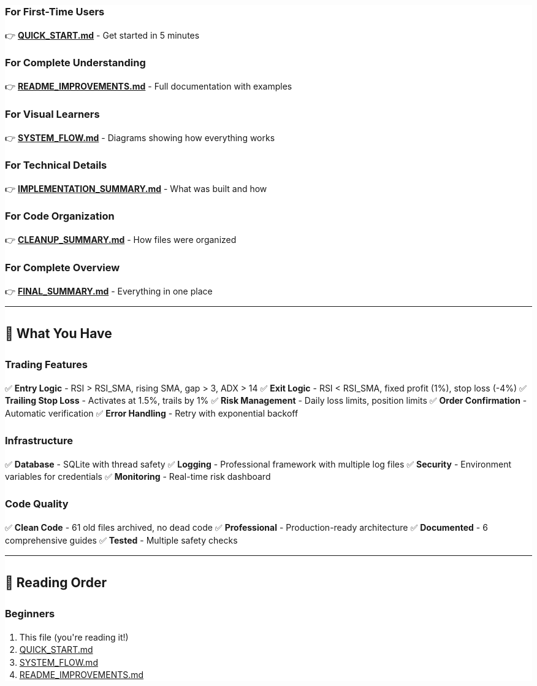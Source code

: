 ### For First-Time Users
👉 **[QUICK_START.md](QUICK_START.md)** - Get started in 5 minutes

### For Complete Understanding
👉 **[README_IMPROVEMENTS.md](README_IMPROVEMENTS.md)** - Full documentation with examples

### For Visual Learners
👉 **[SYSTEM_FLOW.md](SYSTEM_FLOW.md)** - Diagrams showing how everything works

### For Technical Details
👉 **[IMPLEMENTATION_SUMMARY.md](IMPLEMENTATION_SUMMARY.md)** - What was built and how

### For Code Organization
👉 **[CLEANUP_SUMMARY.md](CLEANUP_SUMMARY.md)** - How files were organized

### For Complete Overview
👉 **[FINAL_SUMMARY.md](FINAL_SUMMARY.md)** - Everything in one place

---

## 🎯 What You Have

### Trading Features
✅ **Entry Logic** - RSI > RSI_SMA, rising SMA, gap > 3, ADX > 14
✅ **Exit Logic** - RSI < RSI_SMA, fixed profit (1%), stop loss (-4%)
✅ **Trailing Stop Loss** - Activates at 1.5%, trails by 1%
✅ **Risk Management** - Daily loss limits, position limits
✅ **Order Confirmation** - Automatic verification
✅ **Error Handling** - Retry with exponential backoff

### Infrastructure
✅ **Database** - SQLite with thread safety
✅ **Logging** - Professional framework with multiple log files
✅ **Security** - Environment variables for credentials
✅ **Monitoring** - Real-time risk dashboard

### Code Quality
✅ **Clean Code** - 61 old files archived, no dead code
✅ **Professional** - Production-ready architecture
✅ **Documented** - 6 comprehensive guides
✅ **Tested** - Multiple safety checks

---

## 📖 Reading Order

### Beginners
1. This file (you're reading it!)
2. [QUICK_START.md](QUICK_START.md)
3. [SYSTEM_FLOW.md](SYSTEM_FLOW.md)
4. [README_IMPROVEMENTS.md](README_IMPROVEMENTS.md)

